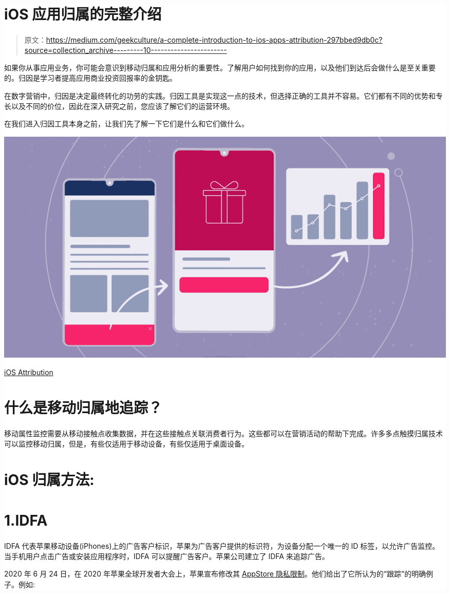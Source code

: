 # iOS 应用归属的完整介绍

> 原文：<https://medium.com/geekculture/a-complete-introduction-to-ios-apps-attribution-297bbed9db0c?source=collection_archive---------10----------------------->

如果你从事应用业务，你可能会意识到移动归属和应用分析的重要性。了解用户如何找到你的应用，以及他们到达后会做什么是至关重要的。归因是学习者提高应用商业投资回报率的金钥匙。

在数字营销中，归因是决定最终转化的功劳的实践。归因工具是实现这一点的技术，但选择正确的工具并不容易。它们都有不同的优势和专长以及不同的价位，因此在深入研究之前，您应该了解它们的运营环境。

在我们进入归因工具本身之前，让我们先了解一下它们是什么和它们做什么。

![](img/c49b6ff956380a059b61e1401fcd000e.png)

[iOS Attribution](https://www.appflow.ai/blog/IOS-apps-attribution-complete-introduction)

# 什么是移动归属地追踪？

移动属性监控需要从移动接触点收集数据，并在这些接触点关联消费者行为。这些都可以在营销活动的帮助下完成。许多多点触摸归属技术可以监控移动归属，但是，有些仅适用于移动设备，有些仅适用于桌面设备。

# iOS 归属方法:

# 1.IDFA

IDFA 代表苹果移动设备(iPhones)上的广告客户标识，苹果为广告客户提供的标识符，为设备分配一个唯一的 ID 标签，以允许广告监控。当手机用户点击广告或安装应用程序时，IDFA 可以提醒广告客户。苹果公司建立了 IDFA 来追踪广告。

2020 年 6 月 24 日，在 2020 年苹果全球开发者大会上，苹果宣布修改其 [AppStore 隐私限制](https://developer.apple.com/app-store/app-privacy-details/#user-tracking)。他们给出了它所认为的“跟踪”的明确例子。例如:

